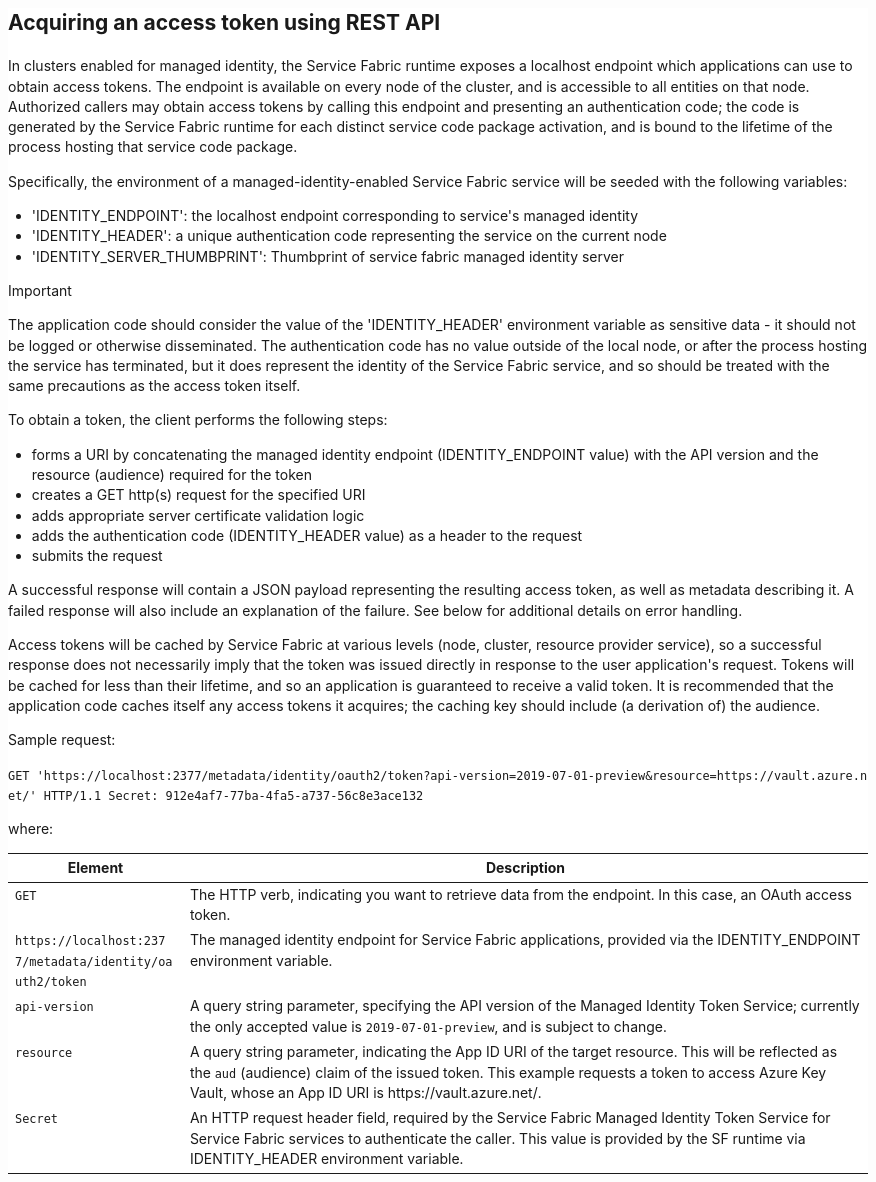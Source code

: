 ## Acquiring an access token using REST API
In clusters enabled for managed identity, the Service Fabric runtime exposes a localhost endpoint which applications can use to obtain access tokens. The endpoint is available on every node of the cluster, and is accessible to all entities on that node. Authorized callers may obtain access tokens by calling this endpoint and presenting an authentication code; the code is generated by the Service Fabric runtime for each distinct service code package activation, and is bound to the lifetime of the process hosting that service code package.

Specifically, the environment of a managed-identity-enabled Service Fabric service will be seeded with the following variables:
- 'IDENTITY_ENDPOINT': the localhost endpoint corresponding to service's managed identity
- 'IDENTITY_HEADER': a unique authentication code representing the service on the current node
- 'IDENTITY_SERVER_THUMBPRINT': Thumbprint of service fabric managed identity server

> [!IMPORTANT]
> The application code should consider the value of the 'IDENTITY_HEADER' environment variable as sensitive data - it should not be logged or otherwise disseminated. The authentication code has no value outside of the local node, or after the process hosting the service has terminated, but it does represent the identity of the Service Fabric service, and so should be treated with the same precautions as the access token itself.

To obtain a token, the client performs the following steps:
- forms a URI by concatenating the managed identity endpoint (IDENTITY_ENDPOINT value) with the API version and the resource (audience) required for the token
- creates a GET http(s) request for the specified URI
- adds appropriate server certificate validation logic
- adds the authentication code (IDENTITY_HEADER value) as a header to the request
- submits the request

A successful response will contain a JSON payload representing the resulting access token, as well as metadata describing it. A failed response will also include an explanation of the failure. See below for additional details on error handling.

Access tokens will be cached by Service Fabric at various levels (node, cluster, resource provider service), so a successful response does not necessarily imply that the token was issued directly in response to the user application's request. Tokens will be cached for less than their lifetime, and so an application is guaranteed to receive a valid token. It is recommended that the application code caches itself any access tokens it acquires; the caching key should include (a derivation of) the audience. 

Sample request:
```http
GET 'https://localhost:2377/metadata/identity/oauth2/token?api-version=2019-07-01-preview&resource=https://vault.azure.net/' HTTP/1.1 Secret: 912e4af7-77ba-4fa5-a737-56c8e3ace132
```
where:

| Element | Description |
| ------- | ----------- |
| `GET` | The HTTP verb, indicating you want to retrieve data from the endpoint. In this case, an OAuth access token. | 
| `https://localhost:2377/metadata/identity/oauth2/token` | The managed identity endpoint for Service Fabric applications, provided via the IDENTITY_ENDPOINT environment variable. |
| `api-version` | A query string parameter, specifying the API version of the Managed Identity Token Service; currently the only accepted value is `2019-07-01-preview`, and is subject to change. |
| `resource` | A query string parameter, indicating the App ID URI of the target resource. This will be reflected as the `aud` (audience) claim of the issued token. This example requests a token to access Azure Key Vault, whose an App ID URI is https:\//vault.azure.net/. |
| `Secret` | An HTTP request header field, required by the Service Fabric Managed Identity Token Service for Service Fabric services to authenticate the caller. This value is provided by the SF runtime via IDENTITY_HEADER environment variable. |
